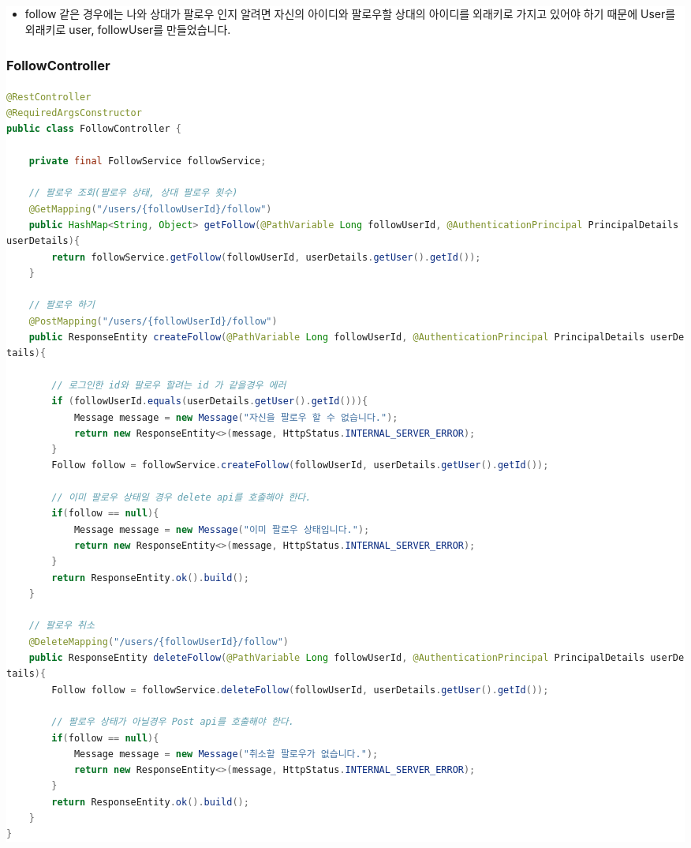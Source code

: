 - follow 같은 경우에는 나와 상대가 팔로우 인지 알려면  자신의 아이디와 팔로우할 상대의 아이디를 외래키로 가지고 있어야 하기 때문에 User를 외래키로 user, followUser를 만들었습니다.



### FollowController

```java
@RestController
@RequiredArgsConstructor
public class FollowController {

    private final FollowService followService;

    // 팔로우 조회(팔로우 상태, 상대 팔로우 횟수)
    @GetMapping("/users/{followUserId}/follow")
    public HashMap<String, Object> getFollow(@PathVariable Long followUserId, @AuthenticationPrincipal PrincipalDetails userDetails){
        return followService.getFollow(followUserId, userDetails.getUser().getId());
    }

    // 팔로우 하기
    @PostMapping("/users/{followUserId}/follow")
    public ResponseEntity createFollow(@PathVariable Long followUserId, @AuthenticationPrincipal PrincipalDetails userDetails){

        // 로그인한 id와 팔로우 할려는 id 가 같을경우 에러
        if (followUserId.equals(userDetails.getUser().getId())){
            Message message = new Message("자신을 팔로우 할 수 없습니다.");
            return new ResponseEntity<>(message, HttpStatus.INTERNAL_SERVER_ERROR);
        }
        Follow follow = followService.createFollow(followUserId, userDetails.getUser().getId());

        // 이미 팔로우 상태일 경우 delete api를 호출해야 한다.
        if(follow == null){
            Message message = new Message("이미 팔로우 상태입니다.");
            return new ResponseEntity<>(message, HttpStatus.INTERNAL_SERVER_ERROR);
        }
        return ResponseEntity.ok().build();
    }

    // 팔로우 취소
    @DeleteMapping("/users/{followUserId}/follow")
    public ResponseEntity deleteFollow(@PathVariable Long followUserId, @AuthenticationPrincipal PrincipalDetails userDetails){
        Follow follow = followService.deleteFollow(followUserId, userDetails.getUser().getId());

        // 팔로우 상태가 아닐경우 Post api를 호출해야 한다.
        if(follow == null){
            Message message = new Message("취소할 팔로우가 없습니다.");
            return new ResponseEntity<>(message, HttpStatus.INTERNAL_SERVER_ERROR);
        }
        return ResponseEntity.ok().build();
    }
}
```
